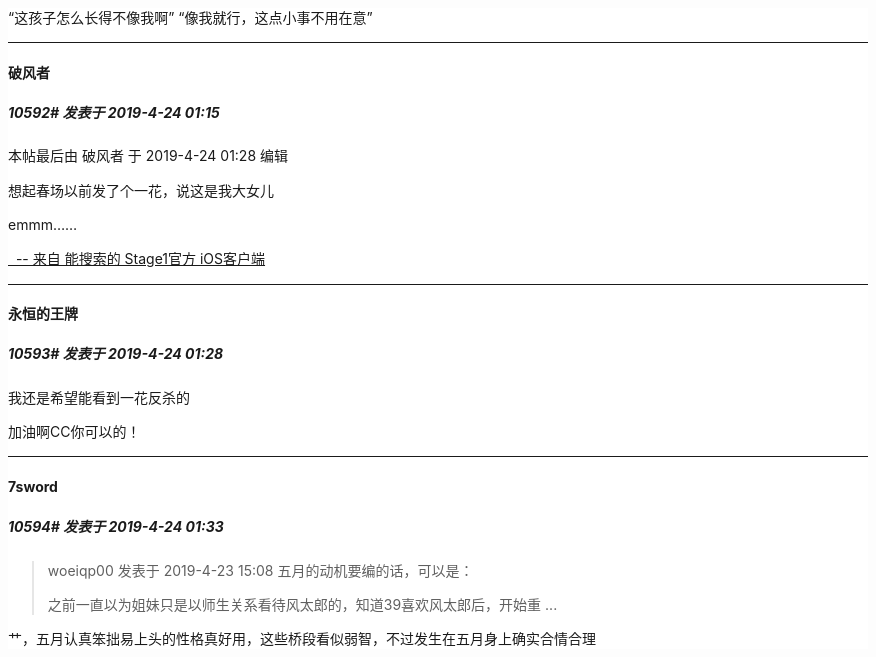 





“这孩子怎么长得不像我啊”
“像我就行，这点小事不用在意”







-----

####  破风者  
##### 10592#       发表于 2019-4-24 01:15



 本帖最后由 破风者 于 2019-4-24 01:28 编辑 

想起春场以前发了个一花，说这是我大女儿


emmm……

[  -- 来自 能搜索的 Stage1官方 iOS客户端](https://itunes.apple.com/fi/app/saraba1st/id1221237470?mt=8)







-----

####  永恒的王牌  
##### 10593#       发表于 2019-4-24 01:28




我还是希望能看到一花反杀的

加油啊CC你可以的！







-----

####  7sword  
##### 10594#       发表于 2019-4-24 01:33



<blockquote>woeiqp00 发表于 2019-4-23 15:08
五月的动机要编的话，可以是：

之前一直以为姐妹只是以师生关系看待风太郎的，知道39喜欢风太郎后，开始重 ...</blockquote>
艹，五月认真笨拙易上头的性格真好用，这些桥段看似弱智，不过发生在五月身上确实合情合理


